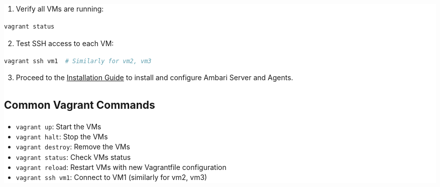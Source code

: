 1. Verify all VMs are running:
```bash
vagrant status
```

2. Test SSH access to each VM:
```bash
vagrant ssh vm1  # Similarly for vm2, vm3
```

3. Proceed to the [Installation Guide](installation-guide.md) to install and configure Ambari Server and Agents.

## Common Vagrant Commands

- `vagrant up`: Start the VMs
- `vagrant halt`: Stop the VMs
- `vagrant destroy`: Remove the VMs
- `vagrant status`: Check VMs status
- `vagrant reload`: Restart VMs with new Vagrantfile configuration
- `vagrant ssh vm1`: Connect to VM1 (similarly for vm2, vm3)
